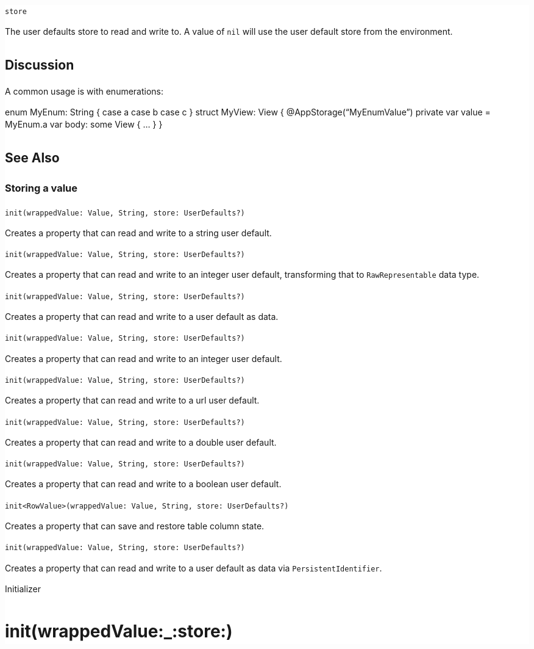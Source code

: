 `store`

    

The user defaults store to read and write to. A value of `nil` will use the
user default store from the environment.

## Discussion

A common usage is with enumerations:

enum MyEnum: String { case a case b case c } struct MyView: View {
@AppStorage(“MyEnumValue”) private var value = MyEnum.a var body: some View {
… } }

## See Also

### Storing a value

`init(wrappedValue: Value, String, store: UserDefaults?)`

Creates a property that can read and write to a string user default.

`init(wrappedValue: Value, String, store: UserDefaults?)`

Creates a property that can read and write to an integer user default,
transforming that to `RawRepresentable` data type.

`init(wrappedValue: Value, String, store: UserDefaults?)`

Creates a property that can read and write to a user default as data.

`init(wrappedValue: Value, String, store: UserDefaults?)`

Creates a property that can read and write to an integer user default.

`init(wrappedValue: Value, String, store: UserDefaults?)`

Creates a property that can read and write to a url user default.

`init(wrappedValue: Value, String, store: UserDefaults?)`

Creates a property that can read and write to a double user default.

`init(wrappedValue: Value, String, store: UserDefaults?)`

Creates a property that can read and write to a boolean user default.

`init<RowValue>(wrappedValue: Value, String, store: UserDefaults?)`

Creates a property that can save and restore table column state.

`init(wrappedValue: Value, String, store: UserDefaults?)`

Creates a property that can read and write to a user default as data via
`PersistentIdentifier`.

Initializer

# init(wrappedValue:_:store:)
